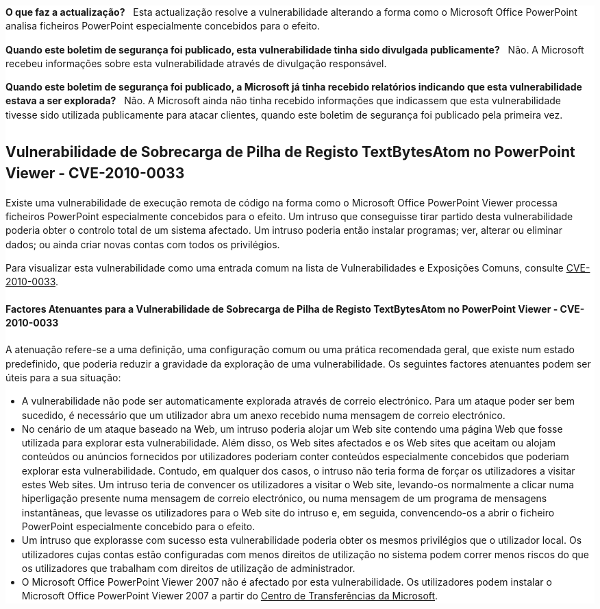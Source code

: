 **O que faz a actualização?**  
Esta actualização resolve a vulnerabilidade alterando a forma como o Microsoft Office PowerPoint analisa ficheiros PowerPoint especialmente concebidos para o efeito.

**Quando este boletim de segurança foi publicado, esta vulnerabilidade tinha sido divulgada publicamente?**  
Não. A Microsoft recebeu informações sobre esta vulnerabilidade através de divulgação responsável.

**Quando este boletim de segurança foi publicado, a Microsoft já tinha recebido relatórios indicando que esta vulnerabilidade estava a ser explorada?**  
Não. A Microsoft ainda não tinha recebido informações que indicassem que esta vulnerabilidade tivesse sido utilizada publicamente para atacar clientes, quando este boletim de segurança foi publicado pela primeira vez.

Vulnerabilidade de Sobrecarga de Pilha de Registo TextBytesAtom no PowerPoint Viewer - CVE-2010-0033
----------------------------------------------------------------------------------------------------

<span></span>
Existe uma vulnerabilidade de execução remota de código na forma como o Microsoft Office PowerPoint Viewer processa ficheiros PowerPoint especialmente concebidos para o efeito. Um intruso que conseguisse tirar partido desta vulnerabilidade poderia obter o controlo total de um sistema afectado. Um intruso poderia então instalar programas; ver, alterar ou eliminar dados; ou ainda criar novas contas com todos os privilégios.

Para visualizar esta vulnerabilidade como uma entrada comum na lista de Vulnerabilidades e Exposições Comuns, consulte [CVE-2010-0033](http://www.cve.mitre.org/cgi-bin/cvename.cgi?name=cve-2010-0033).

#### Factores Atenuantes para a Vulnerabilidade de Sobrecarga de Pilha de Registo TextBytesAtom no PowerPoint Viewer - CVE-2010-0033

A atenuação refere-se a uma definição, uma configuração comum ou uma prática recomendada geral, que existe num estado predefinido, que poderia reduzir a gravidade da exploração de uma vulnerabilidade. Os seguintes factores atenuantes podem ser úteis para a sua situação:

-   A vulnerabilidade não pode ser automaticamente explorada através de correio electrónico. Para um ataque poder ser bem sucedido, é necessário que um utilizador abra um anexo recebido numa mensagem de correio electrónico.
-   No cenário de um ataque baseado na Web, um intruso poderia alojar um Web site contendo uma página Web que fosse utilizada para explorar esta vulnerabilidade. Além disso, os Web sites afectados e os Web sites que aceitam ou alojam conteúdos ou anúncios fornecidos por utilizadores poderiam conter conteúdos especialmente concebidos que poderiam explorar esta vulnerabilidade. Contudo, em qualquer dos casos, o intruso não teria forma de forçar os utilizadores a visitar estes Web sites. Um intruso teria de convencer os utilizadores a visitar o Web site, levando-os normalmente a clicar numa hiperligação presente numa mensagem de correio electrónico, ou numa mensagem de um programa de mensagens instantâneas, que levasse os utilizadores para o Web site do intruso e, em seguida, convencendo-os a abrir o ficheiro PowerPoint especialmente concebido para o efeito.
-   Um intruso que explorasse com sucesso esta vulnerabilidade poderia obter os mesmos privilégios que o utilizador local. Os utilizadores cujas contas estão configuradas com menos direitos de utilização no sistema podem correr menos riscos do que os utilizadores que trabalham com direitos de utilização de administrador.
-   O Microsoft Office PowerPoint Viewer 2007 não é afectado por esta vulnerabilidade. Os utilizadores podem instalar o Microsoft Office PowerPoint Viewer 2007 a partir do [Centro de Transferências da Microsoft](http://www.microsoft.com/downloads/details.aspx?familyid=048dc840-14e1-467d-8dca-19d2a8fd7485&displaylang=en).
